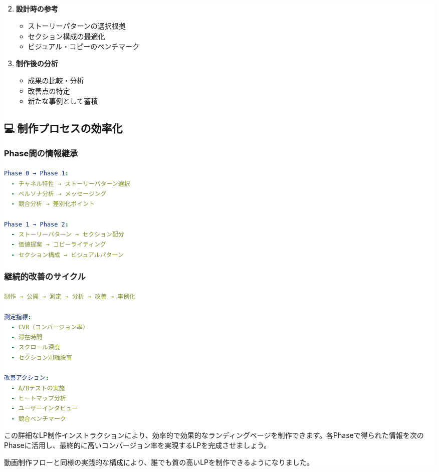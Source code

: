 2. **設計時の参考**
   - ストーリーパターンの選択根拠
   - セクション構成の最適化
   - ビジュアル・コピーのベンチマーク

3. **制作後の分析**
   - 成果の比較・分析
   - 改善点の特定
   - 新たな事例として蓄積

## 💻 制作プロセスの効率化

### Phase間の情報継承
```yaml
Phase 0 → Phase 1:
  - チャネル特性 → ストーリーパターン選択
  - ペルソナ分析 → メッセージング
  - 競合分析 → 差別化ポイント

Phase 1 → Phase 2:
  - ストーリーパターン → セクション配分
  - 価値提案 → コピーライティング
  - セクション構成 → ビジュアルパターン
```

### 継続的改善のサイクル
```yaml
制作 → 公開 → 測定 → 分析 → 改善 → 事例化

測定指標:
  - CVR（コンバージョン率）
  - 滞在時間
  - スクロール深度
  - セクション別離脱率

改善アクション:
  - A/Bテストの実施
  - ヒートマップ分析
  - ユーザーインタビュー
  - 競合ベンチマーク
```

この詳細なLP制作インストラクションにより、効率的で効果的なランディングページを制作できます。各Phaseで得られた情報を次のPhaseに活用し、最終的に高いコンバージョン率を実現するLPを完成させましょう。

動画制作フローと同様の実践的な構成により、誰でも質の高いLPを制作できるようになりました。